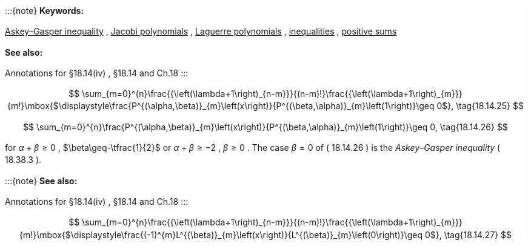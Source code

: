 :::{note}
**Keywords:**

[Askey–Gasper inequality](http://dlmf.nist.gov/search/search?q=Askey%E2%80%93Gasper%20inequality) , [Jacobi polynomials](http://dlmf.nist.gov/search/search?q=Jacobi%20polynomials) , [Laguerre polynomials](http://dlmf.nist.gov/search/search?q=Laguerre%20polynomials) , [inequalities](http://dlmf.nist.gov/search/search?q=inequalities) , [positive sums](http://dlmf.nist.gov/search/search?q=positive%20sums)

**See also:**

Annotations for §18.14(iv) , §18.14 and Ch.18
:::


<a id="E25"></a>
$$
\sum_{m=0}^{n}\frac{{\left(\lambda+1\right)_{n-m}}}{(n-m)!}\frac{{\left(\lambda+1\right)_{m}}}{m!}\mbox{$\displaystyle\frac{P^{(\alpha,\beta)}_{m}\left(x\right)}{P^{(\beta,\alpha)}_{m}\left(1\right)}\geq 0$}, \tag{18.14.25}
$$


<a id="E26"></a>
$$
\sum_{m=0}^{n}\frac{P^{(\alpha,\beta)}_{m}\left(x\right)}{P^{(\beta,\alpha)}_{m}\left(1\right)}\geq 0, \tag{18.14.26}
$$

for $\alpha+\beta\geq 0$ , $\beta\geq-\tfrac{1}{2}$ or $\alpha+\beta\geq-2$ , $\beta\geq 0$ . The case $\beta=0$ of ( 18.14.26 ) is the *Askey–Gasper inequality* ( 18.38.3 ).

:::{note}
**See also:**

Annotations for §18.14(iv) , §18.14 and Ch.18
:::


<a id="E27"></a>
$$
\sum_{m=0}^{n}\frac{{\left(\lambda+1\right)_{n-m}}}{(n-m)!}\frac{{\left(\lambda+1\right)_{m}}}{m!}\mbox{$\displaystyle\frac{(-1)^{m}L^{(\beta)}_{m}\left(x\right)}{L^{(\beta)}_{m}\left(0\right)}\geq 0$}, \tag{18.14.27}
$$
